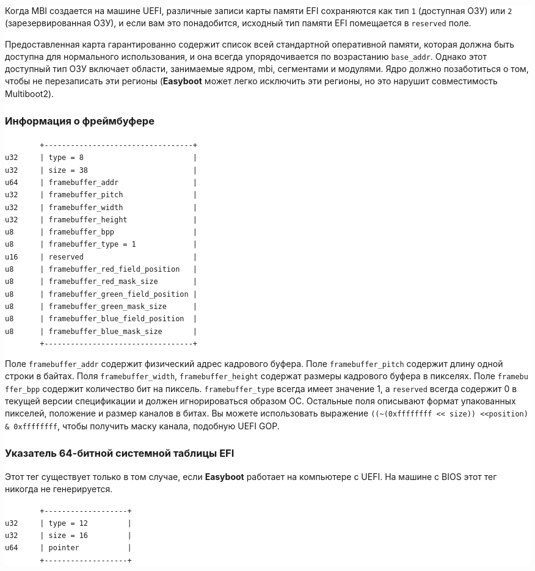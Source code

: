 Когда MBI создается на машине UEFI, различные записи карты памяти EFI сохраняются как тип `1` (доступная ОЗУ) или `2`
(зарезервированная ОЗУ), и если вам это понадобится, исходный тип памяти EFI помещается в `reserved` поле.

Предоставленная карта гарантированно содержит список всей стандартной оперативной памяти, которая должна быть доступна для
нормального использования, и она всегда упорядочивается по возрастанию `base_addr`. Однако этот доступный тип ОЗУ включает области,
занимаемые ядром, mbi, сегментами и модулями. Ядро должно позаботиться о том, чтобы не перезаписать эти регионы (**Easyboot** может
легко исключить эти регионы, но это нарушит совместимость Multiboot2).

### Информация о фреймбуфере

```
        +----------------------------------+
u32     | type = 8                         |
u32     | size = 38                        |
u64     | framebuffer_addr                 |
u32     | framebuffer_pitch                |
u32     | framebuffer_width                |
u32     | framebuffer_height               |
u8      | framebuffer_bpp                  |
u8      | framebuffer_type = 1             |
u16     | reserved                         |
u8      | framebuffer_red_field_position   |
u8      | framebuffer_red_mask_size        |
u8      | framebuffer_green_field_position |
u8      | framebuffer_green_mask_size      |
u8      | framebuffer_blue_field_position  |
u8      | framebuffer_blue_mask_size       |
        +----------------------------------+
```

Поле `framebuffer_addr` содержит физический адрес кадрового буфера. Поле `framebuffer_pitch` содержит длину одной строки в байтах.
Поля `framebuffer_width`, `framebuffer_height` содержат размеры кадрового буфера в пикселях. Поле `framebuffer_bpp` содержит
количество бит на пиксель. `framebuffer_type` всегда имеет значение 1, а `reserved` всегда содержит 0 в текущей версии спецификации
и должен игнорироваться образом ОС. Остальные поля описывают формат упакованных пикселей, положение и размер каналов в битах. Вы
можете использовать выражение `((~(0xffffffff << size)) <<position) & 0xffffffff`, чтобы получить маску канала, подобную UEFI GOP.

### Указатель 64-битной системной таблицы EFI

Этот тег существует только в том случае, если **Easyboot** работает на компьютере с UEFI. На машине с BIOS этот тег никогда не
генерируется.

```
        +-------------------+
u32     | type = 12         |
u32     | size = 16         |
u64     | pointer           |
        +-------------------+
```

